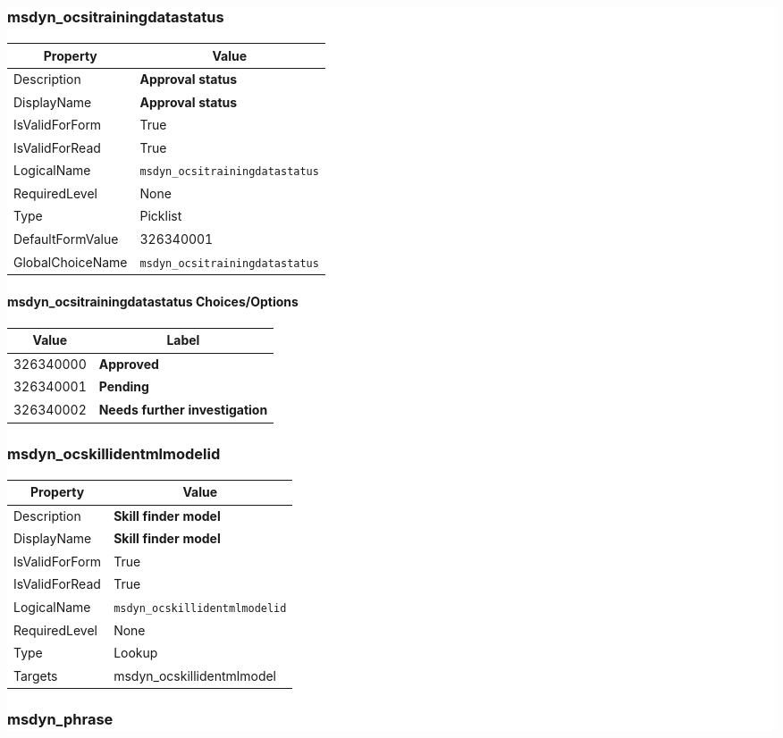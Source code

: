 ### <a name="BKMK_msdyn_ocsitrainingdatastatus"></a> msdyn_ocsitrainingdatastatus

|Property|Value|
|---|---|
|Description|**Approval status**|
|DisplayName|**Approval status**|
|IsValidForForm|True|
|IsValidForRead|True|
|LogicalName|`msdyn_ocsitrainingdatastatus`|
|RequiredLevel|None|
|Type|Picklist|
|DefaultFormValue|326340001|
|GlobalChoiceName|`msdyn_ocsitrainingdatastatus`|

#### msdyn_ocsitrainingdatastatus Choices/Options

|Value|Label|
|---|---|
|326340000|**Approved**|
|326340001|**Pending**|
|326340002|**Needs further investigation**|

### <a name="BKMK_msdyn_ocskillidentmlmodelid"></a> msdyn_ocskillidentmlmodelid

|Property|Value|
|---|---|
|Description|**Skill finder model**|
|DisplayName|**Skill finder model**|
|IsValidForForm|True|
|IsValidForRead|True|
|LogicalName|`msdyn_ocskillidentmlmodelid`|
|RequiredLevel|None|
|Type|Lookup|
|Targets|msdyn_ocskillidentmlmodel|

### <a name="BKMK_msdyn_phrase"></a> msdyn_phrase
